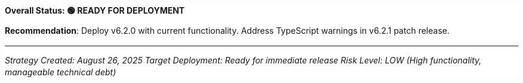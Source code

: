 **Overall Status: 🟢 READY FOR DEPLOYMENT**

**Recommendation**: Deploy v6.2.0 with current functionality. Address TypeScript warnings in v6.2.1 patch release.

---

*Strategy Created: August 26, 2025*
*Target Deployment: Ready for immediate release*
*Risk Level: LOW (High functionality, manageable technical debt)*